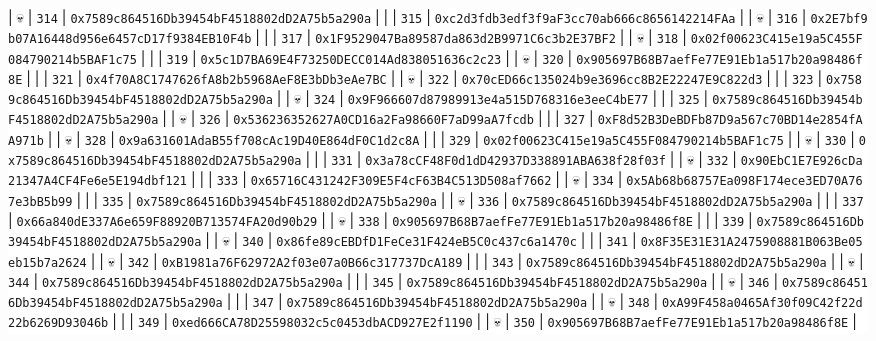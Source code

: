 | 💀 | `314` | `0x7589c864516Db39454bF4518802dD2A75b5a290a` |
|  | `315` | `0xc2d3fdb3edf3f9aF3cc70ab666c8656142214FAa` |
| 💀 | `316` | `0x2E7bf9b07A16448d956e6457cD17f9384EB10F4b` |
|  | `317` | `0x1F9529047Ba89587da863d2B9971C6c3b2E37BF2` |
| 💀 | `318` | `0x02f00623C415e19a5C455F084790214b5BAF1c75` |
|  | `319` | `0x5c1D7BA69E4F73250DECC014Ad838051636c2c23` |
| 💀 | `320` | `0x905697B68B7aefFe77E91Eb1a517b20a98486f8E` |
|  | `321` | `0x4f70A8C1747626fA8b2b5968AeF8E3bDb3eAe7BC` |
| 💀 | `322` | `0x70cED66c135024b9e3696cc8B2E22247E9C822d3` |
|  | `323` | `0x7589c864516Db39454bF4518802dD2A75b5a290a` |
| 💀 | `324` | `0x9F966607d87989913e4a515D768316e3eeC4bE77` |
|  | `325` | `0x7589c864516Db39454bF4518802dD2A75b5a290a` |
| 💀 | `326` | `0x536236352627A0CD16a2Fa98660F7aD99aA7fcdb` |
|  | `327` | `0xF8d52B3DeBDFb87D9a567c70BD14e2854fAA971b` |
| 💀 | `328` | `0x9a631601AdaB55f708cAc19D40E864dF0C1d2c8A` |
|  | `329` | `0x02f00623C415e19a5C455F084790214b5BAF1c75` |
| 💀 | `330` | `0x7589c864516Db39454bF4518802dD2A75b5a290a` |
|  | `331` | `0x3a78cCF48F0d1dD42937D338891ABA638f28f03f` |
| 💀 | `332` | `0x90EbC1E7E926cDa21347A4CF4Fe6e5E194dbf121` |
|  | `333` | `0x65716C431242F309E5F4cF63B4C513D508af7662` |
| 💀 | `334` | `0x5Ab68b68757Ea098F174ece3ED70A767e3bB5b99` |
|  | `335` | `0x7589c864516Db39454bF4518802dD2A75b5a290a` |
| 💀 | `336` | `0x7589c864516Db39454bF4518802dD2A75b5a290a` |
|  | `337` | `0x66a840dE337A6e659F88920B713574FA20d90b29` |
| 💀 | `338` | `0x905697B68B7aefFe77E91Eb1a517b20a98486f8E` |
|  | `339` | `0x7589c864516Db39454bF4518802dD2A75b5a290a` |
| 💀 | `340` | `0x86fe89cEBDfD1FeCe31F424eB5C0c437c6a1470c` |
|  | `341` | `0x8F35E31E31A2475908881B063Be05eb15b7a2624` |
| 💀 | `342` | `0xB1981a76F62972A2f03e07a0B66c317737DcA189` |
|  | `343` | `0x7589c864516Db39454bF4518802dD2A75b5a290a` |
| 💀 | `344` | `0x7589c864516Db39454bF4518802dD2A75b5a290a` |
|  | `345` | `0x7589c864516Db39454bF4518802dD2A75b5a290a` |
| 💀 | `346` | `0x7589c864516Db39454bF4518802dD2A75b5a290a` |
|  | `347` | `0x7589c864516Db39454bF4518802dD2A75b5a290a` |
| 💀 | `348` | `0xA99F458a0465Af30f09C42f22d22b6269D93046b` |
|  | `349` | `0xed666CA78D25598032c5c0453dbACD927E2f1190` |
| 💀 | `350` | `0x905697B68B7aefFe77E91Eb1a517b20a98486f8E` |